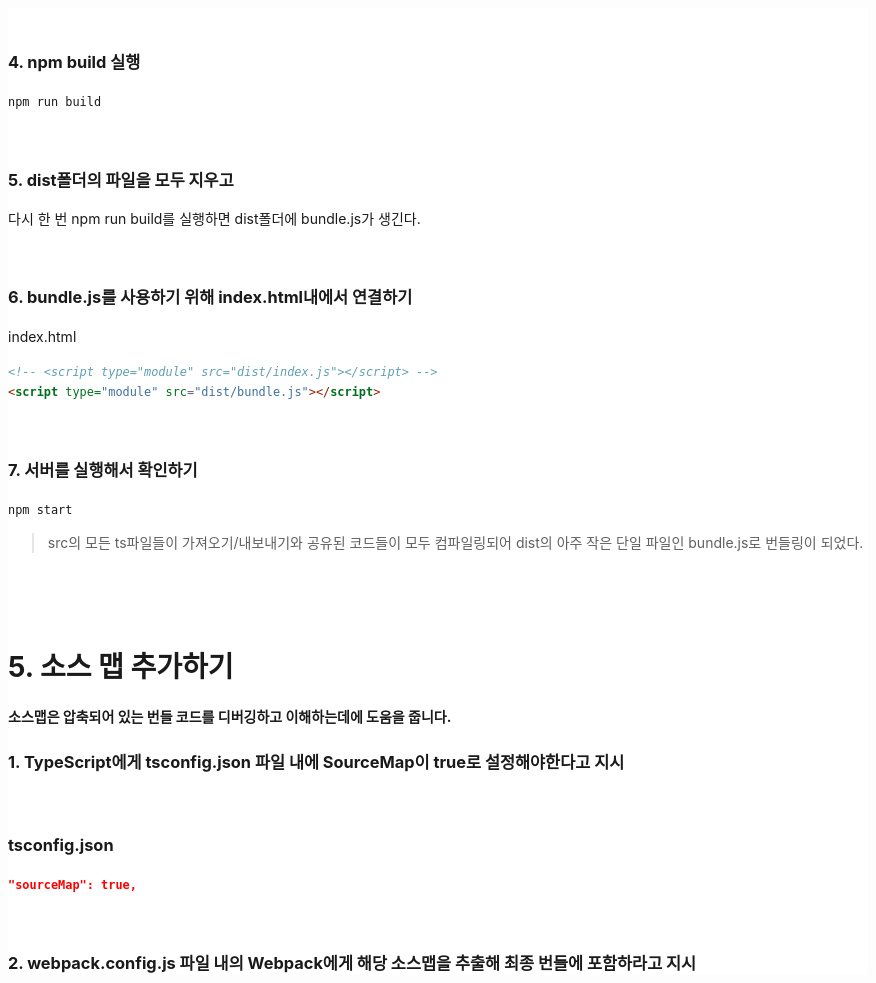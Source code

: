 <br>

### 4. npm build 실행
```shell
npm run build
```

<br>

### 5. dist폴더의 파일을 모두 지우고
다시 한 번 npm run build를 실행하면 
dist폴더에 bundle.js가 생긴다.

<br>

### 6. bundle.js를 사용하기 위해 index.html내에서 연결하기
index.html
```html
<!-- <script type="module" src="dist/index.js"></script> -->
<script type="module" src="dist/bundle.js"></script>
```

<br>

### 7. 서버를 실행해서 확인하기
```sh
npm start
```

> src의 모든 ts파일들이  가져오기/내보내기와 공유된 코드들이 모두 컴파일링되어 
> dist의 아주 작은 단일 파일인 bundle.js로 번들링이 되었다.


<br><br>


# 5. 소스 맵 추가하기
#### 소스맵은 압축되어 있는 번들 코드를 디버깅하고 이해하는데에 도움을 줍니다.

### 1. TypeScript에게 tsconfig.json 파일 내에 SourceMap이 true로 설정해야한다고 지시

<br>

### tsconfig.json
```json
"sourceMap": true,
```

<br>

### 2. webpack.config.js 파일 내의 Webpack에게 해당 소스맵을 추출해 최종 번들에 포함하라고 지시
